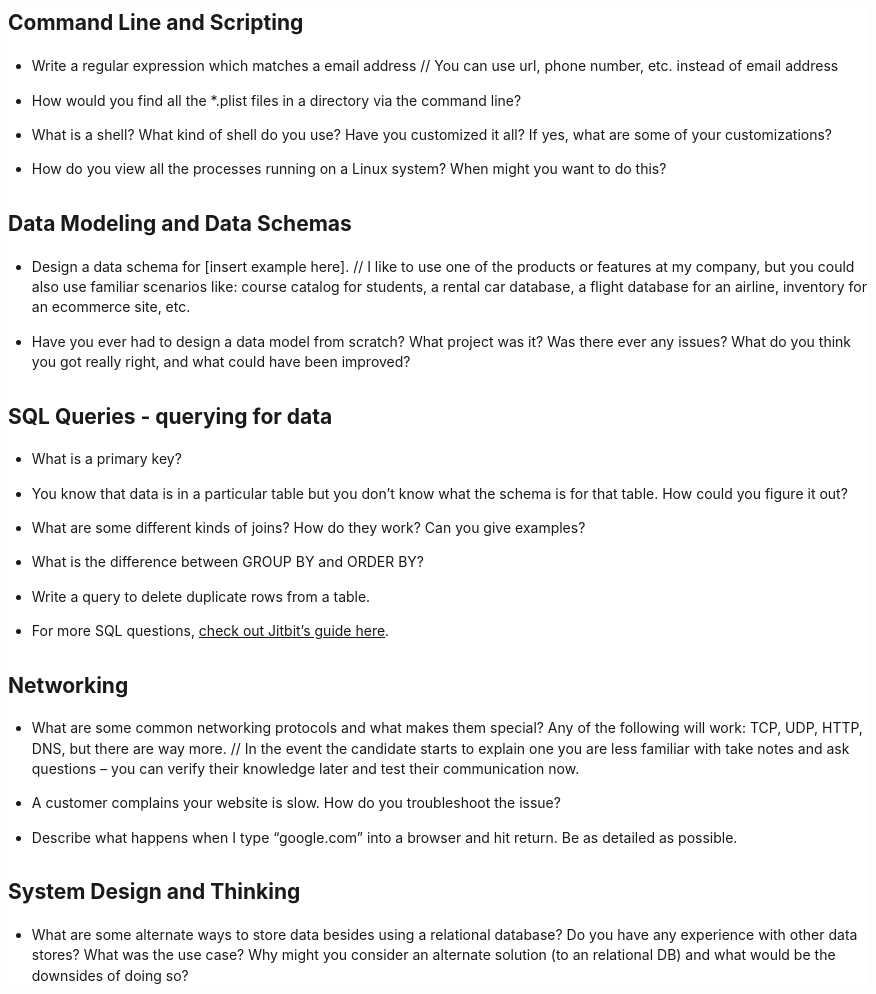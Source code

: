 ## Command Line and Scripting

- Write a regular expression which matches a email address // You can use url, phone number, etc. instead of email address

- How would you find all the \*.plist files in a directory via the command line?

- What is a shell? What kind of shell do you use? Have you customized it all? If yes, what are some of your customizations?

- How do you view all the processes running on a Linux system? When might you want to do this?


## Data Modeling and Data Schemas

- Design a data schema for \[insert example here\]. // I like to use one of the products or features at my company, but you could also use familiar scenarios like: course catalog for students, a rental car database, a flight database for an airline, inventory for an ecommerce site, etc.

- Have you ever had to design a data model from scratch? What project was it? Was there ever any issues? What do you think you got really right, and what could have been improved?

## SQL Queries - querying for data

- What is a primary key?

- You know that data is in a particular table but you don’t know what the schema is for that table. How could you figure it out?

- What are some different kinds of joins? How do they work? Can you give examples?

- What is the difference between GROUP BY and ORDER BY?

- Write a query to delete duplicate rows from a table.

- For more SQL questions, [check out Jitbit’s guide here](http://www.jitbit.com/news/181-jitbits-sql-interview-questions/).


## Networking

- What are some common networking protocols and what makes them special? Any of the following will work: TCP, UDP, HTTP, DNS, but there are way more. // In the event the candidate starts to explain one you are less familiar with take notes and ask questions – you can verify their knowledge later and test their communication now.

- A customer complains your website is slow. How do you troubleshoot the issue?

- Describe what happens when I type “google.com” into a browser and hit return. Be as detailed as possible.


## System Design and Thinking

- What are some alternate ways to store data besides using a relational database? Do you have any experience with other data stores? What was the use case? Why might you consider an alternate solution (to an relational DB) and what would be the downsides of doing so?
